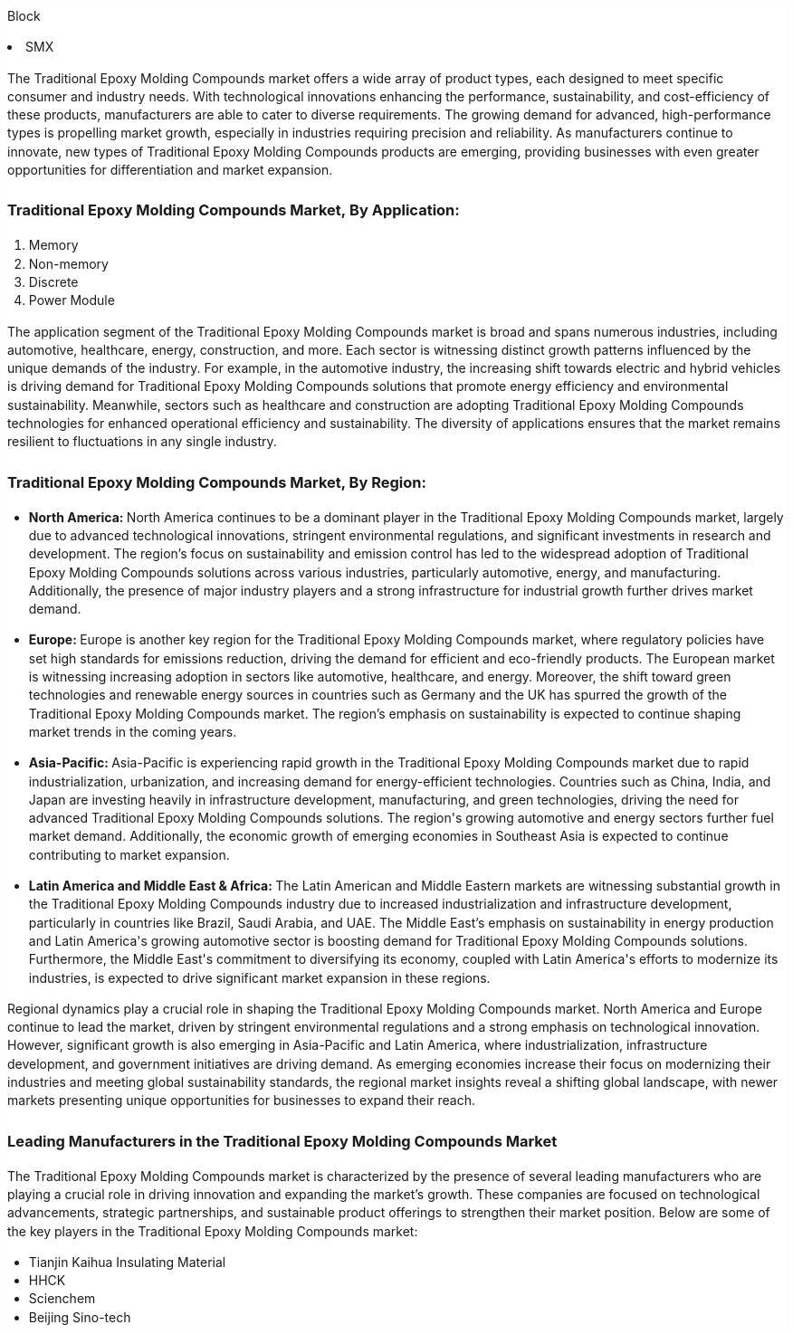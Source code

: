 Block<li> SMX</li></ol><p>The Traditional Epoxy Molding Compounds market offers a wide array of product types, each designed to meet specific consumer and industry needs. With technological innovations enhancing the performance, sustainability, and cost-efficiency of these products, manufacturers are able to cater to diverse requirements. The growing demand for advanced, high-performance types is propelling market growth, especially in industries requiring precision and reliability. As manufacturers continue to innovate, new types of Traditional Epoxy Molding Compounds products are emerging, providing businesses with even greater opportunities for differentiation and market expansion.</p><h3>Traditional Epoxy Molding Compounds Market,&nbsp;By Application:</h3><ol><li>Memory<li> Non-memory<li> Discrete<li> Power Module</li></ol><p>The application segment of the Traditional Epoxy Molding Compounds market is broad and spans numerous industries, including automotive, healthcare, energy, construction, and more. Each sector is witnessing distinct growth patterns influenced by the unique demands of the industry. For example, in the automotive industry, the increasing shift towards electric and hybrid vehicles is driving demand for Traditional Epoxy Molding Compounds solutions that promote energy efficiency and environmental sustainability. Meanwhile, sectors such as healthcare and construction are adopting Traditional Epoxy Molding Compounds technologies for enhanced operational efficiency and sustainability. The diversity of applications ensures that the market remains resilient to fluctuations in any single industry.</p><h3>Traditional Epoxy Molding Compounds Market, By Region:</h3><ul><li><p><strong>North America:&nbsp;</strong>North America continues to be a dominant player in the Traditional Epoxy Molding Compounds market, largely due to advanced technological innovations, stringent environmental regulations, and significant investments in research and development. The region&rsquo;s focus on sustainability and emission control has led to the widespread adoption of Traditional Epoxy Molding Compounds solutions across various industries, particularly automotive, energy, and manufacturing. Additionally, the presence of major industry players and a strong infrastructure for industrial growth further drives market demand.</p></li><li><p><strong><strong>Europe:&nbsp;</strong></strong>Europe is another key region for the Traditional Epoxy Molding Compounds market, where regulatory policies have set high standards for emissions reduction, driving the demand for efficient and eco-friendly products. The European market is witnessing increasing adoption in sectors like automotive, healthcare, and energy. Moreover, the shift toward green technologies and renewable energy sources in countries such as Germany and the UK has spurred the growth of the Traditional Epoxy Molding Compounds market. The region&rsquo;s emphasis on sustainability is expected to continue shaping market trends in the coming years.</p></li><li><p><strong><strong>Asia-Pacific:&nbsp;</strong></strong>Asia-Pacific is experiencing rapid growth in the Traditional Epoxy Molding Compounds market due to rapid industrialization, urbanization, and increasing demand for energy-efficient technologies. Countries such as China, India, and Japan are investing heavily in infrastructure development, manufacturing, and green technologies, driving the need for advanced Traditional Epoxy Molding Compounds solutions. The region's growing automotive and energy sectors further fuel market demand. Additionally, the economic growth of emerging economies in Southeast Asia is expected to continue contributing to market expansion.</p></li><li><p><strong><strong>Latin America and Middle East &amp; Africa:&nbsp;</strong></strong>The Latin American and Middle Eastern markets are witnessing substantial growth in the Traditional Epoxy Molding Compounds industry due to increased industrialization and infrastructure development, particularly in countries like Brazil, Saudi Arabia, and UAE. The Middle East&rsquo;s emphasis on sustainability in energy production and Latin America's growing automotive sector is boosting demand for Traditional Epoxy Molding Compounds solutions. Furthermore, the Middle East's commitment to diversifying its economy, coupled with Latin America's efforts to modernize its industries, is expected to drive significant market expansion in these regions.</p></li></ul><p>Regional dynamics play a crucial role in shaping the Traditional Epoxy Molding Compounds market. North America and Europe continue to lead the market, driven by stringent environmental regulations and a strong emphasis on technological innovation. However, significant growth is also emerging in Asia-Pacific and Latin America, where industrialization, infrastructure development, and government initiatives are driving demand. As emerging economies increase their focus on modernizing their industries and meeting global sustainability standards, the regional market insights reveal a shifting global landscape, with newer markets presenting unique opportunities for businesses to expand their reach.</p><h3><strong>Leading Manufacturers in the Traditional Epoxy Molding Compounds Market</strong></h3><p>The Traditional Epoxy Molding Compounds market is characterized by the presence of several leading manufacturers who are playing a crucial role in driving innovation and expanding the market&rsquo;s growth. These companies are focused on technological advancements, strategic partnerships, and sustainable product offerings to strengthen their market position. Below are some of the key players in the Traditional Epoxy Molding Compounds market:</p></div><div class="article-main__content" data-test-id="publishing-text-block"><ul><li><span class="">Tianjin Kaihua Insulating Material<li> HHCK<li> Scienchem<li> Beijing Sino-tech